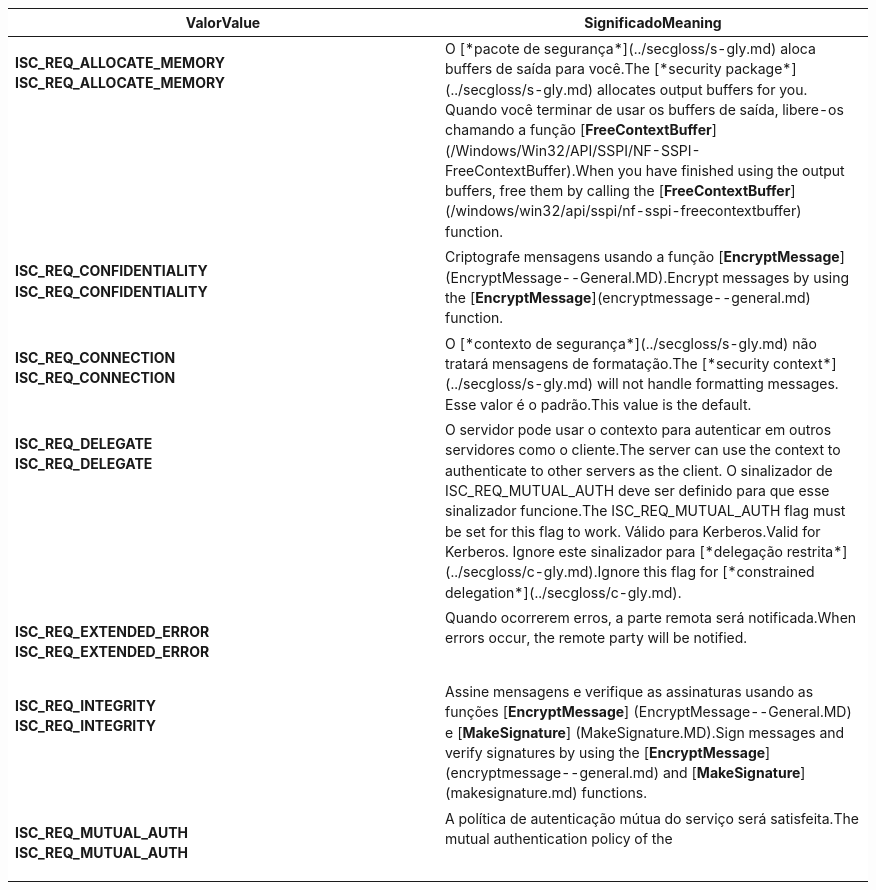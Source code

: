 <table><colgroup><col style="width: 50%" /><col style="width: 50%" /></colgroup><thead><tr class="header"><th><span data-ttu-id="94bfb-127">Valor</span><span class="sxs-lookup"><span data-stu-id="94bfb-127">Value</span></span></th><th><span data-ttu-id="94bfb-128">Significado</span><span class="sxs-lookup"><span data-stu-id="94bfb-128">Meaning</span></span></th></tr></thead><tbody><tr class="odd"><td><span id="ISC_REQ_ALLOCATE_MEMORY"></span><span id="isc_req_allocate_memory"></span><dl> <span data-ttu-id="94bfb-129"><dt><strong>ISC_REQ_ALLOCATE_MEMORY</strong></dt> </span><span class="sxs-lookup"><span data-stu-id="94bfb-129"><dt><strong>ISC_REQ_ALLOCATE_MEMORY</strong></dt> </span></span></dl></td><td><span data-ttu-id="94bfb-130">O [*pacote de segurança*](../secgloss/s-gly.md) aloca buffers de saída para você.</span><span class="sxs-lookup"><span data-stu-id="94bfb-130">The [*security package*](../secgloss/s-gly.md) allocates output buffers for you.</span></span> <span data-ttu-id="94bfb-131">Quando você terminar de usar os buffers de saída, libere-os chamando a função [<strong>FreeContextBuffer</strong>] (/Windows/Win32/API/SSPI/NF-SSPI-FreeContextBuffer).</span><span class="sxs-lookup"><span data-stu-id="94bfb-131">When you have finished using the output buffers, free them by calling the [<strong>FreeContextBuffer</strong>](/windows/win32/api/sspi/nf-sspi-freecontextbuffer) function.</span></span><br/></td></tr><tr class="even"><td><span id="ISC_REQ_CONFIDENTIALITY"></span><span id="isc_req_confidentiality"></span><dl> <span data-ttu-id="94bfb-132"><dt><strong>ISC_REQ_CONFIDENTIALITY</strong></dt> </span><span class="sxs-lookup"><span data-stu-id="94bfb-132"><dt><strong>ISC_REQ_CONFIDENTIALITY</strong></dt> </span></span></dl></td><td><span data-ttu-id="94bfb-133">Criptografe mensagens usando a função [<strong>EncryptMessage</strong>] (EncryptMessage--General.MD).</span><span class="sxs-lookup"><span data-stu-id="94bfb-133">Encrypt messages by using the [<strong>EncryptMessage</strong>](encryptmessage--general.md) function.</span></span><br/></td></tr><tr class="odd"><td><span id="ISC_REQ_CONNECTION"></span><span id="isc_req_connection"></span><dl> <span data-ttu-id="94bfb-134"><dt><strong>ISC_REQ_CONNECTION</strong></dt> </span><span class="sxs-lookup"><span data-stu-id="94bfb-134"><dt><strong>ISC_REQ_CONNECTION</strong></dt> </span></span></dl></td><td><span data-ttu-id="94bfb-135">O [*contexto de segurança*](../secgloss/s-gly.md) não tratará mensagens de formatação.</span><span class="sxs-lookup"><span data-stu-id="94bfb-135">The [*security context*](../secgloss/s-gly.md) will not handle formatting messages.</span></span> <span data-ttu-id="94bfb-136">Esse valor é o padrão.</span><span class="sxs-lookup"><span data-stu-id="94bfb-136">This value is the default.</span></span><br/></td></tr><tr class="even"><td><span id="ISC_REQ_DELEGATE"></span><span id="isc_req_delegate"></span><dl> <span data-ttu-id="94bfb-137"><dt><strong>ISC_REQ_DELEGATE</strong></dt> </span><span class="sxs-lookup"><span data-stu-id="94bfb-137"><dt><strong>ISC_REQ_DELEGATE</strong></dt> </span></span></dl></td><td><span data-ttu-id="94bfb-138">O servidor pode usar o contexto para autenticar em outros servidores como o cliente.</span><span class="sxs-lookup"><span data-stu-id="94bfb-138">The server can use the context to authenticate to other servers as the client.</span></span> <span data-ttu-id="94bfb-139">O sinalizador de ISC_REQ_MUTUAL_AUTH deve ser definido para que esse sinalizador funcione.</span><span class="sxs-lookup"><span data-stu-id="94bfb-139">The ISC_REQ_MUTUAL_AUTH flag must be set for this flag to work.</span></span> <span data-ttu-id="94bfb-140">Válido para Kerberos.</span><span class="sxs-lookup"><span data-stu-id="94bfb-140">Valid for Kerberos.</span></span> <span data-ttu-id="94bfb-141">Ignore este sinalizador para [*delegação restrita*](../secgloss/c-gly.md).</span><span class="sxs-lookup"><span data-stu-id="94bfb-141">Ignore this flag for [*constrained delegation*](../secgloss/c-gly.md).</span></span><br/></td></tr><tr class="odd"><td><span id="ISC_REQ_EXTENDED_ERROR"></span><span id="isc_req_extended_error"></span><dl> <span data-ttu-id="94bfb-142"><dt><strong>ISC_REQ_EXTENDED_ERROR</strong></dt> </span><span class="sxs-lookup"><span data-stu-id="94bfb-142"><dt><strong>ISC_REQ_EXTENDED_ERROR</strong></dt> </span></span></dl></td><td><span data-ttu-id="94bfb-143">Quando ocorrerem erros, a parte remota será notificada.</span><span class="sxs-lookup"><span data-stu-id="94bfb-143">When errors occur, the remote party will be notified.</span></span><br/></td></tr><tr class="even"><td><span id="ISC_REQ_INTEGRITY"></span><span id="isc_req_integrity"></span><dl> <span data-ttu-id="94bfb-144"><dt><strong>ISC_REQ_INTEGRITY</strong></dt> </span><span class="sxs-lookup"><span data-stu-id="94bfb-144"><dt><strong>ISC_REQ_INTEGRITY</strong></dt> </span></span></dl></td><td><span data-ttu-id="94bfb-145">Assine mensagens e verifique as assinaturas usando as funções [<strong>EncryptMessage</strong>] (EncryptMessage--General.MD) e [<strong>MakeSignature</strong>] (MakeSignature.MD).</span><span class="sxs-lookup"><span data-stu-id="94bfb-145">Sign messages and verify signatures by using the [<strong>EncryptMessage</strong>](encryptmessage--general.md) and [<strong>MakeSignature</strong>](makesignature.md) functions.</span></span><br/></td></tr><tr class="odd"><td><span id="ISC_REQ_MUTUAL_AUTH"></span><span id="isc_req_mutual_auth"></span><dl> <span data-ttu-id="94bfb-146"><dt><strong>ISC_REQ_MUTUAL_AUTH</strong></dt> </span><span class="sxs-lookup"><span data-stu-id="94bfb-146"><dt><strong>ISC_REQ_MUTUAL_AUTH</strong></dt> </span></span></dl></td><td><span data-ttu-id="94bfb-147">A política de autenticação mútua do serviço será satisfeita.</span><span class="sxs-lookup"><span data-stu-id="94bfb-147">The mutual authentication policy of the